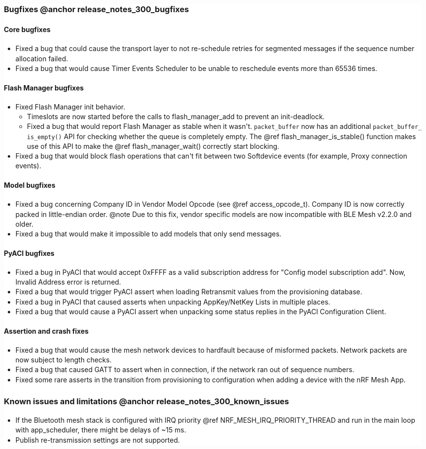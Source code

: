 ### Bugfixes @anchor release_notes_300_bugfixes

#### Core bugfixes
- Fixed a bug that could cause the transport layer to not re-schedule retries for segmented messages
  if the sequence number allocation failed.
- Fixed a bug that would cause Timer Events Scheduler to be unable to reschedule events more than 65536 times.

#### Flash Manager bugfixes
- Fixed Flash Manager init behavior.
	- Timeslots are now started before the calls to flash_manager_add to prevent an init-deadlock.
	- Fixed a bug that would report Flash Manager as stable when it wasn't. `packet_buffer` now has
    an additional `packet_buffer_is_empty()` API for checking whether the queue is completely empty.
    The @ref flash_manager_is_stable() function makes use of this API to make the
    @ref flash_manager_wait() correctly start blocking.
- Fixed a bug that would block flash operations that can't fit between two Softdevice events
  (for example, Proxy connection events).

#### Model bugfixes
- Fixed a bug concerning Company ID in Vendor Model Opcode (see @ref access_opcode_t). Company ID
  is now correctly packed in little-endian order.
    @note Due to this fix, vendor specific models are now incompatible with BLE Mesh v2.2.0 and older.
- Fixed a bug that would make it impossible to add models that only send messages.

#### PyACI bugfixes
- Fixed a bug in PyACI that would accept 0xFFFF as a valid subscription address for "Config model
  subscription add". Now, Invalid Address error is returned.
- Fixed a bug that would trigger PyACI assert when loading Retransmit values from the provisioning database.
- Fixed a bug in PyACI that caused asserts when unpacking AppKey/NetKey Lists in multiple places.
- Fixed a bug that would cause a PyACI assert when unpacking some status replies in the PyACI
  Configuration Client.

#### Assertion and crash fixes
- Fixed a bug that would cause the mesh network devices to hardfault because of misformed packets. Network
  packets are now subject to length checks.
- Fixed a bug that caused GATT to assert when in connection, if the network ran out of sequence numbers.
- Fixed some rare asserts in the transition from provisioning to configuration when adding a device
  with the nRF Mesh App.

### Known issues and limitations @anchor release_notes_300_known_issues
- If the Bluetooth mesh stack is configured with IRQ priority @ref NRF_MESH_IRQ_PRIORITY_THREAD and run in the
  main loop with app_scheduler, there might be delays of ~15 ms.
- Publish re-transmission settings are not supported.

